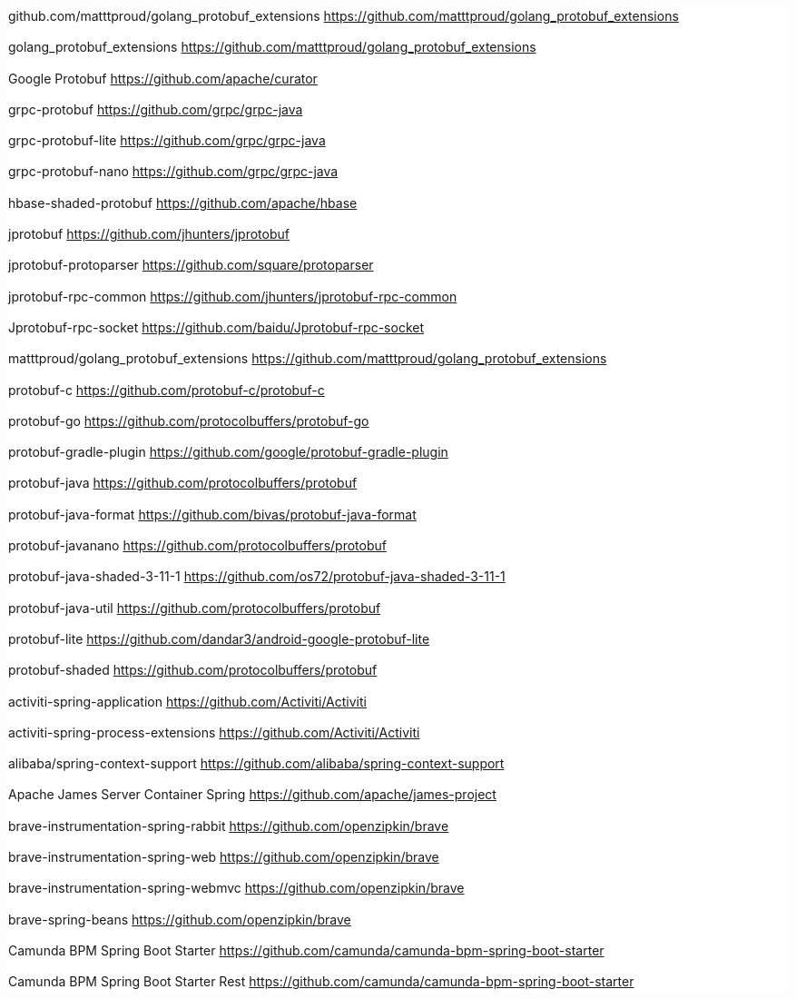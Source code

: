 github.com/matttproud/golang_protobuf_extensions https://github.com/matttproud/golang_protobuf_extensions 

golang_protobuf_extensions https://github.com/matttproud/golang_protobuf_extensions 

Google Protobuf https://github.com/apache/curator 

grpc-protobuf https://github.com/grpc/grpc-java 

grpc-protobuf-lite https://github.com/grpc/grpc-java 

grpc-protobuf-nano https://github.com/grpc/grpc-java 

hbase-shaded-protobuf https://github.com/apache/hbase 

jprotobuf https://github.com/jhunters/jprotobuf 

jprotobuf-protoparser https://github.com/square/protoparser 

jprotobuf-rpc-common https://github.com/jhunters/jprotobuf-rpc-common 

Jprotobuf-rpc-socket https://github.com/baidu/Jprotobuf-rpc-socket 

matttproud/golang_protobuf_extensions https://github.com/matttproud/golang_protobuf_extensions 

protobuf-c https://github.com/protobuf-c/protobuf-c 

protobuf-go https://github.com/protocolbuffers/protobuf-go 

protobuf-gradle-plugin https://github.com/google/protobuf-gradle-plugin 

protobuf-java https://github.com/protocolbuffers/protobuf 

protobuf-java-format https://github.com/bivas/protobuf-java-format 

protobuf-javanano https://github.com/protocolbuffers/protobuf 

protobuf-java-shaded-3-11-1 https://github.com/os72/protobuf-java-shaded-3-11-1 

protobuf-java-util https://github.com/protocolbuffers/protobuf 

protobuf-lite https://github.com/dandar3/android-google-protobuf-lite 

protobuf-shaded https://github.com/protocolbuffers/protobuf 

activiti-spring-application https://github.com/Activiti/Activiti 

activiti-spring-process-extensions https://github.com/Activiti/Activiti 

alibaba/spring-context-support https://github.com/alibaba/spring-context-support 

Apache James Server Container  Spring https://github.com/apache/james-project 

brave-instrumentation-spring-rabbit https://github.com/openzipkin/brave 

brave-instrumentation-spring-web https://github.com/openzipkin/brave 

brave-instrumentation-spring-webmvc https://github.com/openzipkin/brave 

brave-spring-beans https://github.com/openzipkin/brave 

Camunda BPM Spring Boot  Starter https://github.com/camunda/camunda-bpm-spring-boot-starter 

Camunda BPM Spring Boot  Starter Rest https://github.com/camunda/camunda-bpm-spring-boot-starter 
